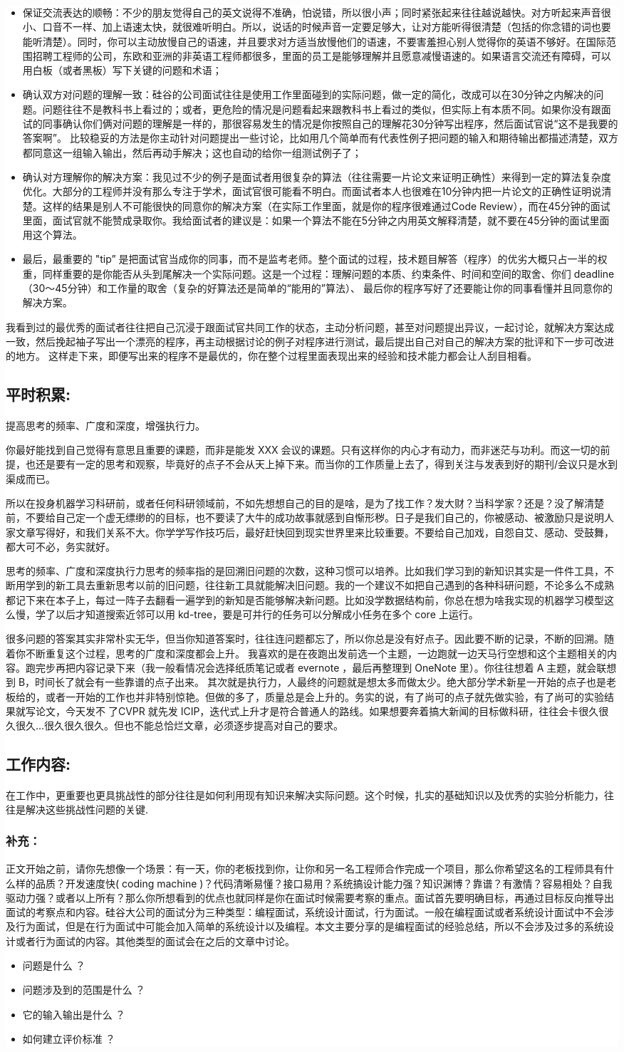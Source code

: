 - 保证交流表达的顺畅：不少的朋友觉得自己的英文说得不准确，怕说错，所以很小声；同时紧张起来往往越说越快。对方听起来声音很小、口音不一样、加上语速太快，就很难听明白。所以，说话的时候声音一定要足够大，让对方能听得很清楚（包括的你念错的词也要能听清楚）。同时，你可以主动放慢自己的语速，并且要求对方适当放慢他们的语速，不要害羞担心别人觉得你的英语不够好。在国际范围招聘工程师的公司，东欧和亚洲的非英语工程师都很多，里面的员工是能够理解并且愿意减慢语速的。如果语言交流还有障碍，可以用白板（或者黑板）写下关键的问题和术语；

- 确认双方对问题的理解一致：硅谷的公司面试往往是使用工作里面碰到的实际问题，做一定的简化，改成可以在30分钟之内解决的问题。问题往往不是教科书上看过的；或者，更危险的情况是问题看起来跟教科书上看过的类似，但实际上有本质不同。如果你没有跟面试的同事确认你们俩对问题的理解是一样的，那很容易发生的情况是你按照自己的理解花30分钟写出程序，然后面试官说“这不是我要的答案啊”。 比较稳妥的方法是你主动针对问题提出一些讨论，比如用几个简单而有代表性例子把问题的输入和期待输出都描述清楚，双方都同意这一组输入输出，然后再动手解决；这也自动的给你一组测试例子了；

- 确认对方理解你的解决方案：我见过不少的例子是面试者用很复杂的算法（往往需要一片论文来证明正确性）来得到一定的算法复杂度优化。大部分的工程师并没有那么专注于学术，面试官很可能看不明白。而面试者本人也很难在10分钟内把一片论文的正确性证明说清楚。这样的结果是别人不可能很快的同意你的解决方案（在实际工作里面，就是你的程序很难通过Code Review），而在45分钟的面试里面，面试官就不能赞成录取你。我给面试者的建议是：如果一个算法不能在5分钟之内用英文解释清楚，就不要在45分钟的面试里面用这个算法。

- 最后，最重要的 "tip” 是把面试官当成你的同事，而不是监考老师。整个面试的过程，技术题目解答（程序）的优劣大概只占一半的权重，同样重要的是你能否从头到尾解决一个实际问题。这是一个过程：理解问题的本质、约束条件、时间和空间的取舍、你们 deadline（30～45分钟）和工作量的取舍（复杂的好算法还是简单的“能用的”算法）、 最后你的程序写好了还要能让你的同事看懂并且同意你的解决方案。

我看到过的最优秀的面试者往往把自己沉浸于跟面试官共同工作的状态，主动分析问题，甚至对问题提出异议，一起讨论，就解决方案达成一致，然后挽起袖子写出一个漂亮的程序，再主动根据讨论的例子对程序进行测试，最后提出自己对自己的解决方案的批评和下一步可改进的地方。 这样走下来，即便写出来的程序不是最优的，你在整个过程里面表现出来的经验和技术能力都会让人刮目相看。

## 平时积累:

提高思考的频率、广度和深度，增强执行力。

你最好能找到自己觉得有意思且重要的课题，而非是能发 XXX 会议的课题。只有这样你的内心才有动力，而非迷茫与功利。而这一切的前提，也还是要有一定的思考和观察，毕竟好的点子不会从天上掉下来。而当你的工作质量上去了，得到关注与发表到好的期刊/会议只是水到渠成而已。

所以在投身机器学习科研前，或者任何科研领域前，不如先想想自己的目的是啥，是为了找工作？发大财？当科学家？还是？没了解清楚前，不要给自己定一个虚无缥缈的的目标，也不要读了大牛的成功故事就感到自惭形秽。日子是我们自己的，你被感动、被激励只是说明人家文章写得好，和我们关系不大。你学学写作技巧后，最好赶快回到现实世界里来比较重要。不要给自己加戏，自怨自艾、感动、受鼓舞，都大可不必，务实就好。

思考的频率、广度和深度执行力思考的频率指的是回溯旧问题的次数，这种习惯可以培养。比如我们学习到的新知识其实是一件件工具，不断用学到的新工具去重新思考以前的旧问题，往往新工具就能解决旧问题。我的一个建议不如把自己遇到的各种科研问题，不论多么不成熟都记下来在本子上，每过一阵子去翻看一遍学到的新知是否能够解决新问题。比如没学数据结构前，你总在想为啥我实现的机器学习模型这么慢，学了以后才知道搜索近邻可以用 kd-tree，要是可并行的任务可以分解成小任务在多个 core 上运行。

很多问题的答案其实非常朴实无华，但当你知道答案时，往往连问题都忘了，所以你总是没有好点子。因此要不断的记录，不断的回溯。随着你不断重复这个过程，思考的广度和深度都会上升。 我喜欢的是在夜跑出发前选一个主题，一边跑就一边天马行空想和这个主题相关的内容。跑完步再把内容记录下来（我一般看情况会选择纸质笔记或者 evernote ，最后再整理到 OneNote 里）。你往往想着 A 主题，就会联想到 B，时间长了就会有一些靠谱的点子出来。 其次就是执行力，人最终的问题就是想太多而做太少。绝大部分学术新星一开始的点子也是老板给的，或者一开始的工作也并非特别惊艳。但做的多了，质量总是会上升的。务实的说，有了尚可的点子就先做实验，有了尚可的实验结果就写论文，今天发不 了CVPR 就先发 ICIP，迭代式上升才是符合普通人的路线。如果想要奔着搞大新闻的目标做科研，往往会卡很久很久很久...很久很久很久。但也不能总恰烂文章，必须逐步提高对自己的要求。

## 工作内容:

在工作中，更重要也更具挑战性的部分往往是如何利用现有知识来解决实际问题。这个时候，扎实的基础知识以及优秀的实验分析能力，往往是解决这些挑战性问题的关键.

### 补充：

正文开始之前，请你先想像一个场景：有一天，你的老板找到你，让你和另一名工程师合作完成一个项目，那么你希望这名的工程师具有什么样的品质？开发速度快( coding machine )？代码清晰易懂？接口易用？系统搞设计能力强？知识渊博？靠谱？有激情？容易相处？自我驱动力强？或者以上所有？那么你所想看到的优点也就同样是你在面试时候需要考察的重点。面试首先要明确目标，再通过目标反向推导出面试的考察点和内容。硅谷大公司的面试分为三种类型：编程面试，系统设计面试，行为面试。一般在编程面试或者系统设计面试中不会涉及行为面试，但是在行为面试中可能会加入简单的系统设计以及编程。本文主要分享的是编程面试的经验总结，所以不会涉及过多的系统设计或者行为面试的内容。其他类型的面试会在之后的文章中讨论。

- 问题是什么 ？

- 问题涉及到的范围是什么 ？

- 它的输入输出是什么 ？

- 如何建立评价标准 ？
